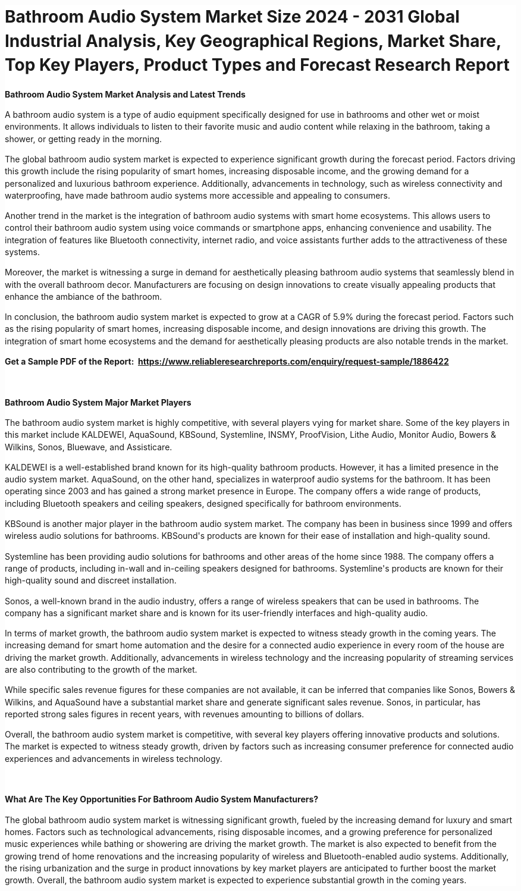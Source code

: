 <p><h1>Bathroom Audio System Market Size 2024 - 2031 Global Industrial Analysis, Key Geographical Regions, Market Share, Top Key Players, Product Types and Forecast Research Report</h1></p><p><strong>Bathroom Audio System Market Analysis and Latest Trends</strong></p>
<p><p>A bathroom audio system is a type of audio equipment specifically designed for use in bathrooms and other wet or moist environments. It allows individuals to listen to their favorite music and audio content while relaxing in the bathroom, taking a shower, or getting ready in the morning.</p><p>The global bathroom audio system market is expected to experience significant growth during the forecast period. Factors driving this growth include the rising popularity of smart homes, increasing disposable income, and the growing demand for a personalized and luxurious bathroom experience. Additionally, advancements in technology, such as wireless connectivity and waterproofing, have made bathroom audio systems more accessible and appealing to consumers.</p><p>Another trend in the market is the integration of bathroom audio systems with smart home ecosystems. This allows users to control their bathroom audio system using voice commands or smartphone apps, enhancing convenience and usability. The integration of features like Bluetooth connectivity, internet radio, and voice assistants further adds to the attractiveness of these systems.</p><p>Moreover, the market is witnessing a surge in demand for aesthetically pleasing bathroom audio systems that seamlessly blend in with the overall bathroom decor. Manufacturers are focusing on design innovations to create visually appealing products that enhance the ambiance of the bathroom.</p><p>In conclusion, the bathroom audio system market is expected to grow at a CAGR of 5.9% during the forecast period. Factors such as the rising popularity of smart homes, increasing disposable income, and design innovations are driving this growth. The integration of smart home ecosystems and the demand for aesthetically pleasing products are also notable trends in the market.</p></p>
<p><strong>Get a Sample PDF of the Report:&nbsp; <a href="https://www.reliableresearchreports.com/enquiry/request-sample/1886422">https://www.reliableresearchreports.com/enquiry/request-sample/1886422</a></strong></p>
<p>&nbsp;</p>
<p><strong>Bathroom Audio System Major Market Players</strong></p>
<p><p>The bathroom audio system market is highly competitive, with several players vying for market share. Some of the key players in this market include KALDEWEI, AquaSound, KBSound, Systemline, INSMY, ProofVision, Lithe Audio, Monitor Audio, Bowers & Wilkins, Sonos, Bluewave, and Assisticare.</p><p>KALDEWEI is a well-established brand known for its high-quality bathroom products. However, it has a limited presence in the audio system market. AquaSound, on the other hand, specializes in waterproof audio systems for the bathroom. It has been operating since 2003 and has gained a strong market presence in Europe. The company offers a wide range of products, including Bluetooth speakers and ceiling speakers, designed specifically for bathroom environments.</p><p>KBSound is another major player in the bathroom audio system market. The company has been in business since 1999 and offers wireless audio solutions for bathrooms. KBSound's products are known for their ease of installation and high-quality sound.</p><p>Systemline has been providing audio solutions for bathrooms and other areas of the home since 1988. The company offers a range of products, including in-wall and in-ceiling speakers designed for bathrooms. Systemline's products are known for their high-quality sound and discreet installation.</p><p>Sonos, a well-known brand in the audio industry, offers a range of wireless speakers that can be used in bathrooms. The company has a significant market share and is known for its user-friendly interfaces and high-quality audio.</p><p>In terms of market growth, the bathroom audio system market is expected to witness steady growth in the coming years. The increasing demand for smart home automation and the desire for a connected audio experience in every room of the house are driving the market growth. Additionally, advancements in wireless technology and the increasing popularity of streaming services are also contributing to the growth of the market.</p><p>While specific sales revenue figures for these companies are not available, it can be inferred that companies like Sonos, Bowers & Wilkins, and AquaSound have a substantial market share and generate significant sales revenue. Sonos, in particular, has reported strong sales figures in recent years, with revenues amounting to billions of dollars.</p><p>Overall, the bathroom audio system market is competitive, with several key players offering innovative products and solutions. The market is expected to witness steady growth, driven by factors such as increasing consumer preference for connected audio experiences and advancements in wireless technology.</p></p>
<p>&nbsp;</p>
<p><strong>What Are The Key Opportunities For Bathroom Audio System Manufacturers?</strong></p>
<p><p>The global bathroom audio system market is witnessing significant growth, fueled by the increasing demand for luxury and smart homes. Factors such as technological advancements, rising disposable incomes, and a growing preference for personalized music experiences while bathing or showering are driving the market growth. The market is also expected to benefit from the growing trend of home renovations and the increasing popularity of wireless and Bluetooth-enabled audio systems. Additionally, the rising urbanization and the surge in product innovations by key market players are anticipated to further boost the market growth. Overall, the bathroom audio system market is expected to experience substantial growth in the coming years.</p></p>